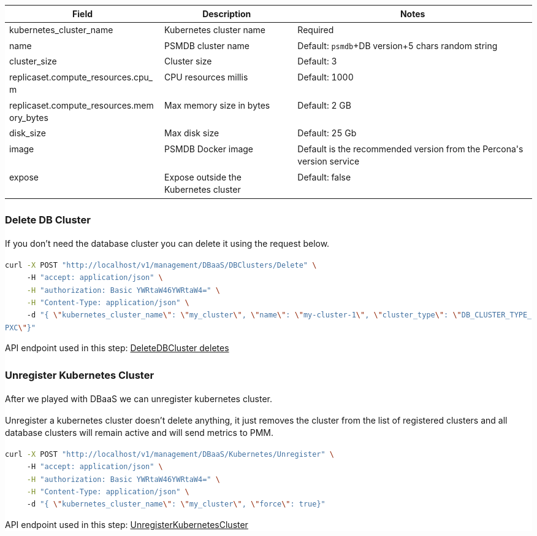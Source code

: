 | Field                                     | Description                           | Notes                                                        |
| ----------------------------------------- | ------------------------------------- | ------------------------------------------------------------ |
| kubernetes_cluster_name                   | Kubernetes cluster name               | Required                                                     |
| name                                      | PSMDB cluster name                    | Default: `psmdb`+DB version+5 chars random string            |
| cluster_size                              | Cluster size                          | Default: 3                                                   |
| replicaset.compute_resources.cpu_m        | CPU resources millis                  | Default: 1000                                                |
| replicaset.compute_resources.memory_bytes | Max memory size in bytes              | Default: 2 GB                                                |
| disk_size                                 | Max disk size                         | Default: 25 Gb                                               |
| image                                     | PSMDB Docker image                    | Default is the recommended version from the Percona's version service |
| expose                                    | Expose outside the Kubernetes cluster | Default: false                                               |

### Delete DB Cluster

If you don’t need the database cluster you can delete it using the request below.
```bash
curl -X POST "http://localhost/v1/management/DBaaS/DBClusters/Delete" \ 
     -H "accept: application/json" \
     -H "authorization: Basic YWRtaW46YWRtaW4=" \
     -H "Content-Type: application/json" \ 
     -d "{ \"kubernetes_cluster_name\": \"my_cluster\", \"name\": \"my-cluster-1\", \"cluster_type\": \"DB_CLUSTER_TYPE_PXC\"}"
```

API endpoint used in this step: [DeleteDBCluster deletes](ref:deletedbcluster)

### Unregister Kubernetes Cluster

After we played with DBaaS we can unregister kubernetes cluster. 

Unregister a kubernetes cluster doesn’t delete anything, it just removes the cluster from the list of registered clusters and all database clusters will remain active and will send metrics to PMM.

```bash
curl -X POST "http://localhost/v1/management/DBaaS/Kubernetes/Unregister" \ 
     -H "accept: application/json" \
     -H "authorization: Basic YWRtaW46YWRtaW4=" \
     -H "Content-Type: application/json" \ 
     -d "{ \"kubernetes_cluster_name\": \"my_cluster\", \"force\": true}"
```

API endpoint used in this step: [UnregisterKubernetesCluster](ref:unregisterkubernetescluster)

